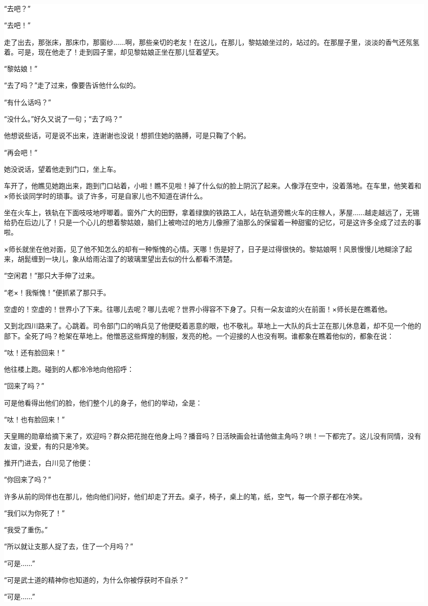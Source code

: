    “去吧？” 

   “去吧！” 

   走了出去，那张床，那床巾，那窗纱……啊，那些亲切的老友！在这儿，在那儿，黎姑娘坐过的，站过的。在那屋子里，淡淡的香气还氖氢着。可是，现在他走了！走到园子里，却见黎姑娘正坐在那儿怔着望天。 

   “黎姑娘！” 

   “去了吗？”走了过来，像要告诉他什么似的。 

   “有什么话吗？” 

   “没什么。”好久又说了一句；“去了吗？” 

   他想说些话，可是说不出来，连谢谢也没说！想抓住她的胳膊，可是只鞠了个躬。 

   “再会吧！” 

   她没说话，望着他走到门口，坐上车。 

   车开了，他瞧见她跑出来，跑到门口站着，小啦！瞧不见啦！掉了什么似的脸上阴沉了起来。人像浮在空中，没着落地。在车里，他笑着和×师长谈同学时的琐事。谈了许多，可是自家儿也不知道在讲什么。 

   坐在火车上，铁轨在下面吱吱地哼唧着。窗外广大的田野，拿着绿旗的铁路工人，站在轨道旁瞧火车的庄稼人，茅屋……越走越远了，无锡给扔在后边儿了！只是一个心儿的想着黎姑娘，脑们上被吻过的地方儿像擦了油那么的保留着一种甜蜜的记忆，可是这许多全成了过去的事啦。 

   ×师长就坐在他对面，见了他不知怎么的却有一种惭愧的心情。天哪！伤是好了，日子是过得很快的。黎姑娘啊！风景慢慢儿地糊涂了起来，胡髭缠到一块儿，象从给雨沾湿了的玻璃里望出去似的什么都看不清楚。 

   “空闲君！”那只大手伸了过来。 

   “老×！我惭愧！”便抓紧了那只手。 

   空虚的！空虚的！世界小了下来。往哪儿去呢？哪儿去呢？世界小得容不下身了。只有一朵友谊的火在前面！×师长是在瞧着他。 

   又到北四川路来了。心跳着。司令部门口的哨兵见了他便眨着恶意的眼，也不敬礼。草地上一大队的兵士芷在那儿休息着，却不见一个他的部下。全死了吗？枪架在草地上。他憎恶这些辉煌的制服，发亮的枪。一个迎接的人也没有啊。谁都象在瞧着他似的，都象在说： 

   “呔！还有脸回来！” 

   他往楼上跑。碰到的人都冷冷地向他招呼： 

   “回来了吗？” 

   可是他看得出他们的脸，他们整个儿的身子，他们的举动，全是： 

   “呔！也有脸回来！” 

   天皇赐的勋章给摘下来了，欢迎吗？群众把花抛在他身上吗？播音吗？日活映画会社请他做主角吗？哄！一下都完了。这儿没有同情，没有友谊，没爱，有的只是冷笑。 

   推开门进去，白川见了他便： 

   “你回来了吗？” 

   许多从前的同伴也在那儿，他向他们问好，他们却走了开去。桌子，椅子，桌上的笔，纸，空气，每一个原子都在冷笑。 

   “我们以为你死了！” 

   “我受了重伤。” 

   “所以就让支那人捉了去，住了一个月吗？” 

   “可是……” 

   “可是武士道的精神你也知道的，为什么你被俘获时不自杀？” 

   “可是……” 
